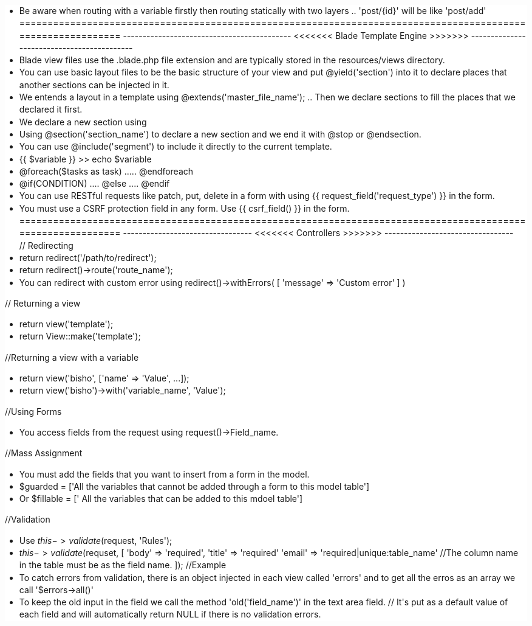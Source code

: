 - Be aware when routing with a variable firstly then routing statically with two layers .. 'post/{id}' will be like 'post/add'
============================================================================================================
                                  -------------------------------------------
                                  <<<<<<<    Blade Template Engine    >>>>>>>
                                  -------------------------------------------                                    
- Blade view files use the .blade.php file extension and are typically stored in the resources/views directory.
- You can use basic layout files to be the basic structure of your view and put @yield('section') into it to declare places that another sections can be injected in it.
- We entends a layout in a template using @extends('master_file_name'); .. Then we declare sections to fill the places that we declared it first.
- We declare a new section using
- Using @section('section_name') to declare a new section and we end it with @stop or @endsection.
- You can use @include('segment') to include it directly to the current template.
- {{ $variable }} >> echo $variable
- @foreach($tasks as task) ..... @endforeach
- @if(CONDITION) .... @else .... @endif
- You can use RESTful requests like patch, put, delete in a form with using {{ request_field('request_type') }} in the form.
- You must use a CSRF protection field in any form. Use {{ csrf_field() }} in the form.
============================================================================================================
                                      ---------------------------------
                                      <<<<<<<    Controllers    >>>>>>>
                                      ---------------------------------                                        
// Redirecting
- return redirect('/path/to/redirect');
- return redirect()->route('route_name');
- You can redirect with custom error using  redirect()->withErrors( [ 'message' => 'Custom error' ] )

// Returning a view
- return view('template');
- return View::make('template');

//Returning a view with a variable
- return view('bisho', ['name' => 'Value', ...]); 
- return view('bisho')->with('variable_name', 'Value');

//Using Forms
- You access fields from the request using request()->Field_name.

//Mass Assignment
- You must add the fields that you want to insert from a form in the model. 
- $guarded = ['All the variables that cannot be added through a form to this model table']
- Or $fillable = [' All the variables that can be added to this mdoel table']

//Validation
- Use $this->validate($request, 'Rules');
- $this->validate($requset, [
    'body' => 'required',
    'title' => 'required'
    'email' => 'required|unique:table_name' //The column name in the table must be as the field name.
  ]); //Example
- To catch errors from validation, there is an object injected in each view called 'errors' and to get all the erros as an array we call '$errors->all()'
- To keep the old input in the field we call the method 'old('field_name')' in the text area field. // It's put as a default value of each field and will automatically return NULL if there is no validation errors.
